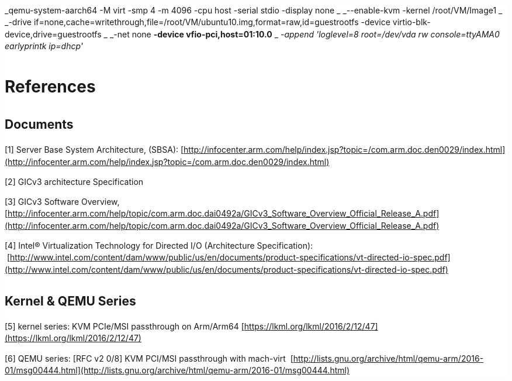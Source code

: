 _qemu-system-aarch64 -M virt -smp 4 -m 4096 -cpu host -serial stdio -display none \_
_--enable-kvm -kernel /root/VM/Image1 \_
_-drive if=none,cache=writethrough,file=/root/VM/ubuntu10.img,format=raw,id=guestrootfs -device virtio-blk-device,drive=guestrootfs \_
_-net none **-device vfio-pci,host=01:10.0** \_
_-append 'loglevel=8 root=/dev/vda rw console=ttyAMA0 earlyprintk ip=dhcp'_


# References




## Documents


[1] Server Base System Architecture, (SBSA): [http://infocenter.arm.com/help/index.jsp?topic=/com.arm.doc.den0029/index.html](http://infocenter.arm.com/help/index.jsp?topic=/com.arm.doc.den0029/index.html)

[2] GICv3 architecture Specification

[3] GICv3 Software Overview, [http://infocenter.arm.com/help/topic/com.arm.doc.dai0492a/GICv3_Software_Overview_Official_Release_A.pdf](http://infocenter.arm.com/help/topic/com.arm.doc.dai0492a/GICv3_Software_Overview_Official_Release_A.pdf)

[4] Intel® Virtualization Technology for Directed I/O (Architecture Specification):  [http://www.intel.com/content/dam/www/public/us/en/documents/product-specifications/vt-directed-io-spec.pdf](http://www.intel.com/content/dam/www/public/us/en/documents/product-specifications/vt-directed-io-spec.pdf)


## Kernel & QEMU Series


[5] kernel series: KVM PCIe/MSI passthrough on Arm/Arm64 [https://lkml.org/lkml/2016/2/12/47](https://lkml.org/lkml/2016/2/12/47)

[6] QEMU series: [RFC v2 0/8] KVM PCI/MSI passthrough with mach-virt  [http://lists.gnu.org/archive/html/qemu-arm/2016-01/msg00444.html](http://lists.gnu.org/archive/html/qemu-arm/2016-01/msg00444.html)
